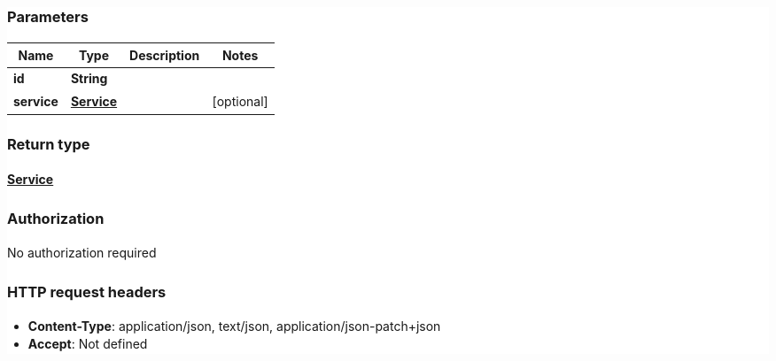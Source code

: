 ### Parameters

Name | Type | Description  | Notes
------------- | ------------- | ------------- | -------------
 **id** | **String**|  | 
 **service** | [**Service**](Service.md)|  | [optional] 


### Return type

[**Service**](Service.md)

### Authorization

No authorization required

### HTTP request headers

 - **Content-Type**: application/json, text/json, application/json-patch+json
 - **Accept**: Not defined



